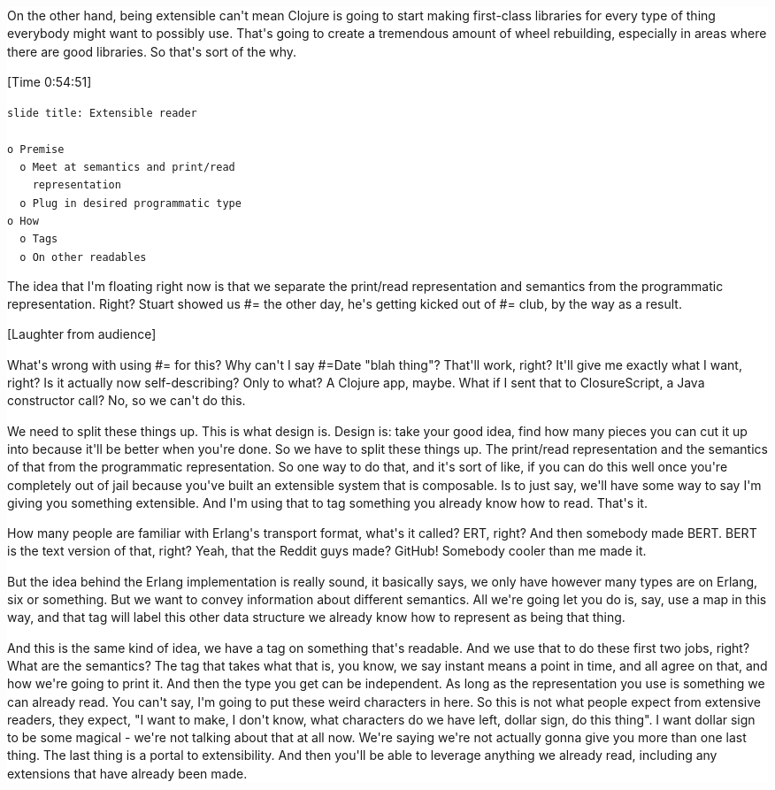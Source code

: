 On the other hand, being extensible can't mean Clojure is going to start making first-class libraries for every type of thing everybody might want to possibly use. That's going to create a tremendous amount of wheel rebuilding, especially in areas where there are good libraries. So that's sort of the why.

[Time 0:54:51]
```
slide title: Extensible reader

o Premise
  o Meet at semantics and print/read
    representation
  o Plug in desired programmatic type
o How
  o Tags
  o On other readables
```

The idea that I'm floating right now is that we separate the print/read representation and semantics from the programmatic representation. Right? Stuart showed us #= the other day, he's getting kicked out of #= club, by the way as a result.

[Laughter from audience]

What's wrong with using #= for this? Why can't I say #=Date "blah thing"? That'll work, right? It'll give me exactly what I want, right? Is it actually now self-describing? Only to what? A Clojure app, maybe. What if I sent that to ClosureScript, a Java constructor call? No, so we can't do this. 

We need to split these things up. This is what design is. Design is: take your good idea, find how many pieces you can cut it up into because it'll be better when you're done. So we have to split these things up. The print/read representation and the semantics of that from the programmatic representation. So one way to do that, and it's sort of like, if you can do this well once you're completely out of jail because you've built an extensible system that is composable. Is to just say, we'll have some way to say I'm giving you something extensible. And I'm using that to tag something you already know how to read. That's it.

How many people are familiar with Erlang's transport format, what's it called? ERT, right? And then somebody made BERT. BERT is the text version of that, right? Yeah, that the Reddit guys made? GitHub! Somebody cooler than me made it.

But the idea behind the Erlang implementation is really sound, it basically says, we only have however many types are on Erlang, six or something. But we want to convey information about different semantics. All we're going let you do is, say, use a map in this way, and that tag will label this other data structure we already know how to represent as being that thing.

And this is the same kind of idea, we have a tag on something that's readable. And we use that to do these first two jobs, right? What are the semantics? The tag that takes what that is, you know, we say instant means a point in time, and all agree on that, and how we're going to print it. And then the type you get can be independent. As long as the representation you use is something we can already read. You can't say, I'm going to put these weird characters in here. So this is not what people expect from extensive readers, they expect, "I want to make, I don't know, what characters do we have left, dollar sign, do this thing". I want dollar sign to be some magical - we're not talking about that at all now. We're saying we're not actually gonna give you more than one last thing. The last thing is a portal to extensibility. And then you'll be able to leverage anything we already read, including any extensions that have already been made. 
